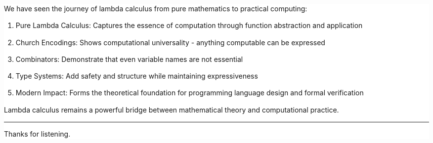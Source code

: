 <div h-3 />

We have seen the journey of lambda calculus from pure mathematics to practical computing:

1. Pure Lambda Calculus: Captures the essence of computation through function abstraction and application

2. Church Encodings: Shows computational universality - anything computable can be expressed

3. Combinators: Demonstrate that even variable names are not essential

4. Type Systems: Add safety and structure while maintaining expressiveness

5. Modern Impact: Forms the theoretical foundation for programming language design and formal verification

<div h-3 />

<div text-center text-3xl color-blue>
Lambda calculus remains a powerful bridge between mathematical theory and computational practice.
</div>

---

<div h-44 />

<div text-7xl text-center>Thanks for listening.</div>
